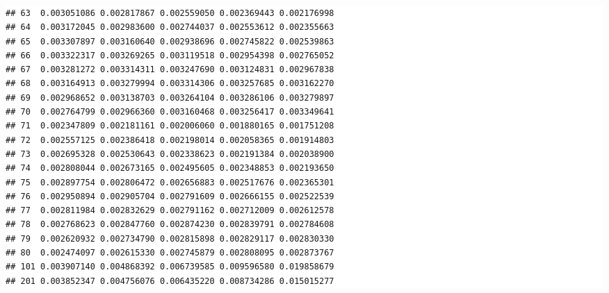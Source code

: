     ## 63  0.003051086 0.002817867 0.002559050 0.002369443 0.002176998
    ## 64  0.003172045 0.002983600 0.002744037 0.002553612 0.002355663
    ## 65  0.003307897 0.003160640 0.002938696 0.002745822 0.002539863
    ## 66  0.003322317 0.003269265 0.003119518 0.002954398 0.002765052
    ## 67  0.003281272 0.003314311 0.003247690 0.003124831 0.002967838
    ## 68  0.003164913 0.003279994 0.003314306 0.003257685 0.003162270
    ## 69  0.002968652 0.003138703 0.003264104 0.003286106 0.003279897
    ## 70  0.002764799 0.002966360 0.003160468 0.003256417 0.003349641
    ## 71  0.002347809 0.002181161 0.002006060 0.001880165 0.001751208
    ## 72  0.002557125 0.002386418 0.002198014 0.002058365 0.001914803
    ## 73  0.002695328 0.002530643 0.002338623 0.002191384 0.002038900
    ## 74  0.002808044 0.002673165 0.002495605 0.002348853 0.002193650
    ## 75  0.002897754 0.002806472 0.002656883 0.002517676 0.002365301
    ## 76  0.002950894 0.002905704 0.002791609 0.002666155 0.002522539
    ## 77  0.002811984 0.002832629 0.002791162 0.002712009 0.002612578
    ## 78  0.002768623 0.002847760 0.002874230 0.002839791 0.002784608
    ## 79  0.002620932 0.002734790 0.002815898 0.002829117 0.002830330
    ## 80  0.002474097 0.002615330 0.002745879 0.002808095 0.002873767
    ## 101 0.003907140 0.004868392 0.006739585 0.009596580 0.019858679
    ## 201 0.003852347 0.004756076 0.006435220 0.008734286 0.015015277